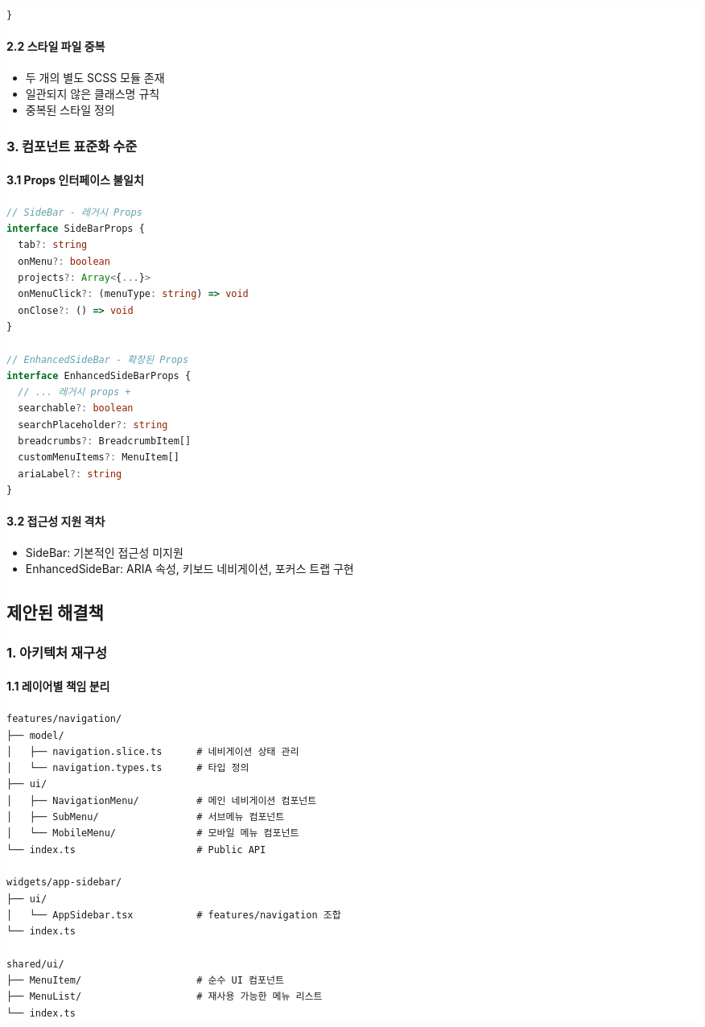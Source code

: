 ```scss
}
```

#### 2.2 스타일 파일 중복
- 두 개의 별도 SCSS 모듈 존재
- 일관되지 않은 클래스명 규칙
- 중복된 스타일 정의

### 3. 컴포넌트 표준화 수준

#### 3.1 Props 인터페이스 불일치
```typescript
// SideBar - 레거시 Props
interface SideBarProps {
  tab?: string
  onMenu?: boolean
  projects?: Array<{...}>
  onMenuClick?: (menuType: string) => void
  onClose?: () => void
}

// EnhancedSideBar - 확장된 Props
interface EnhancedSideBarProps {
  // ... 레거시 props +
  searchable?: boolean
  searchPlaceholder?: string
  breadcrumbs?: BreadcrumbItem[]
  customMenuItems?: MenuItem[]
  ariaLabel?: string
}
```

#### 3.2 접근성 지원 격차
- SideBar: 기본적인 접근성 미지원
- EnhancedSideBar: ARIA 속성, 키보드 네비게이션, 포커스 트랩 구현

## 제안된 해결책

### 1. 아키텍처 재구성

#### 1.1 레이어별 책임 분리
```
features/navigation/
├── model/
│   ├── navigation.slice.ts      # 네비게이션 상태 관리
│   └── navigation.types.ts      # 타입 정의
├── ui/
│   ├── NavigationMenu/          # 메인 네비게이션 컴포넌트
│   ├── SubMenu/                 # 서브메뉴 컴포넌트
│   └── MobileMenu/              # 모바일 메뉴 컴포넌트
└── index.ts                     # Public API

widgets/app-sidebar/
├── ui/
│   └── AppSidebar.tsx           # features/navigation 조합
└── index.ts

shared/ui/
├── MenuItem/                    # 순수 UI 컴포넌트
├── MenuList/                    # 재사용 가능한 메뉴 리스트
└── index.ts
```
